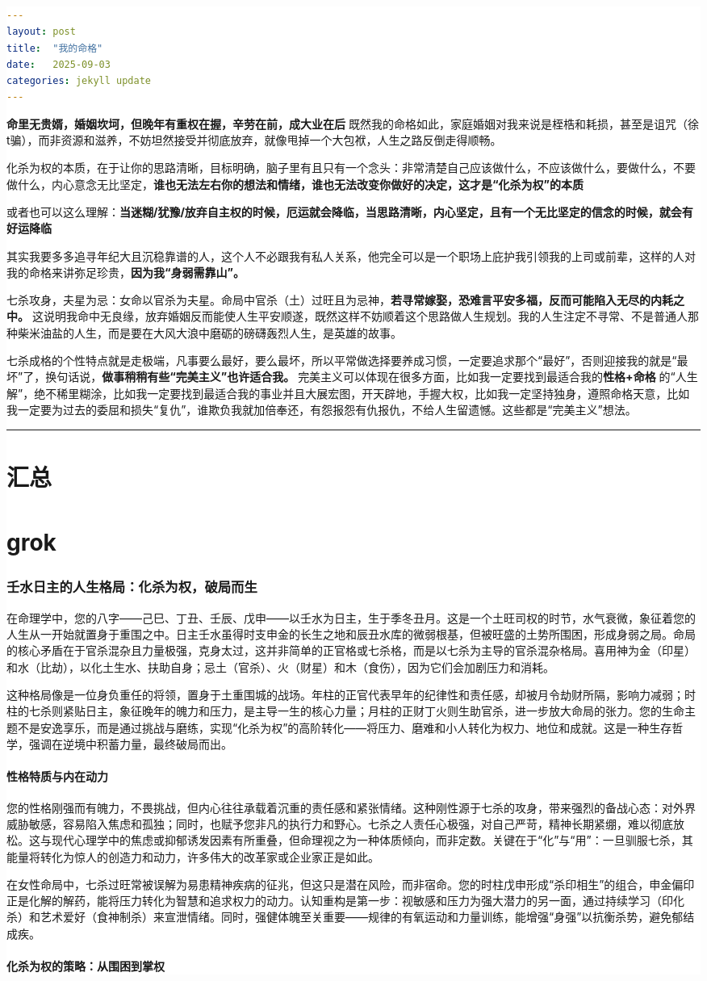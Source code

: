 ```yaml
---
layout: post
title:  "我的命格"
date:   2025-09-03
categories: jekyll update
---
```


**命里无贵婿，婚姻坎坷，但晚年有重权在握，辛劳在前，成大业在后** 既然我的命格如此，家庭婚姻对我来说是桎梏和耗损，甚至是诅咒（徐t骗），而非资源和滋养，不妨坦然接受并彻底放弃，就像甩掉一个大包袱，人生之路反倒走得顺畅。

化杀为权的本质，在于让你的思路清晰，目标明确，脑子里有且只有一个念头：非常清楚自己应该做什么，不应该做什么，要做什么，不要做什么，内心意念无比坚定，**谁也无法左右你的想法和情绪，谁也无法改变你做好的决定，这才是“化杀为权”的本质**

或者也可以这么理解：**当迷糊/犹豫/放弃自主权的时候，厄运就会降临，当思路清晰，内心坚定，且有一个无比坚定的信念的时候，就会有好运降临**

其实我要多多追寻年纪大且沉稳靠谱的人，这个人不必跟我有私人关系，他完全可以是一个职场上庇护我引领我的上司或前辈，这样的人对我的命格来讲弥足珍贵，**因为我“身弱需靠山”。**

七杀攻身，夫星为忌：女命以官杀为夫星。命局中官杀（土）过旺且为忌神，**若寻常嫁娶，恐难言平安多福，反而可能陷入无尽的内耗之中。** 这说明我命中无良缘，放弃婚姻反而能使人生平安顺遂，既然这样不妨顺着这个思路做人生规划。我的人生注定不寻常、不是普通人那种柴米油盐的人生，而是要在大风大浪中磨砺的磅礴轰烈人生，是英雄的故事。

七杀成格的个性特点就是走极端，凡事要么最好，要么最坏，所以平常做选择要养成习惯，一定要追求那个“最好”，否则迎接我的就是“最坏”了，换句话说，**做事稍稍有些“完美主义”也许适合我。** 完美主义可以体现在很多方面，比如我一定要找到最适合我的**性格+命格** 的“人生解”，绝不稀里糊涂，比如我一定要找到最适合我的事业并且大展宏图，开天辟地，手握大权，比如我一定坚持独身，遵照命格天意，比如我一定要为过去的委屈和损失“复仇”，谁欺负我就加倍奉还，有怨报怨有仇报仇，不给人生留遗憾。这些都是“完美主义”想法。


---


# 汇总
# grok

### 壬水日主的人生格局：化杀为权，破局而生

在命理学中，您的八字——己巳、丁丑、壬辰、戊申——以壬水为日主，生于季冬丑月。这是一个土旺司权的时节，水气衰微，象征着您的人生从一开始就置身于重围之中。日主壬水虽得时支申金的长生之地和辰丑水库的微弱根基，但被旺盛的土势所围困，形成身弱之局。命局的核心矛盾在于官杀混杂且力量极强，克身太过，这并非简单的正官格或七杀格，而是以七杀为主导的官杀混杂格局。喜用神为金（印星）和水（比劫），以化土生水、扶助自身；忌土（官杀）、火（财星）和木（食伤），因为它们会加剧压力和消耗。

这种格局像是一位身负重任的将领，置身于土重围城的战场。年柱的正官代表早年的纪律性和责任感，却被月令劫财所隔，影响力减弱；时柱的七杀则紧贴日主，象征晚年的魄力和压力，是主导一生的核心力量；月柱的正财丁火则生助官杀，进一步放大命局的张力。您的生命主题不是安逸享乐，而是通过挑战与磨练，实现“化杀为权”的高阶转化——将压力、磨难和小人转化为权力、地位和成就。这是一种生存哲学，强调在逆境中积蓄力量，最终破局而出。

#### 性格特质与内在动力

您的性格刚强而有魄力，不畏挑战，但内心往往承载着沉重的责任感和紧张情绪。这种刚性源于七杀的攻身，带来强烈的备战心态：对外界威胁敏感，容易陷入焦虑和孤独；同时，也赋予您非凡的执行力和野心。七杀之人责任心极强，对自己严苛，精神长期紧绷，难以彻底放松。这与现代心理学中的焦虑或抑郁诱发因素有所重叠，但命理视之为一种体质倾向，而非定数。关键在于“化”与“用”：一旦驯服七杀，其能量将转化为惊人的创造力和动力，许多伟大的改革家或企业家正是如此。

在女性命局中，七杀过旺常被误解为易患精神疾病的征兆，但这只是潜在风险，而非宿命。您的时柱戊申形成“杀印相生”的组合，申金偏印正是化解的解药，能将压力转化为智慧和追求权力的动力。认知重构是第一步：视敏感和压力为强大潜力的另一面，通过持续学习（印化杀）和艺术爱好（食神制杀）来宣泄情绪。同时，强健体魄至关重要——规律的有氧运动和力量训练，能增强“身强”以抗衡杀势，避免郁结成疾。

#### 化杀为权的策略：从围困到掌权
